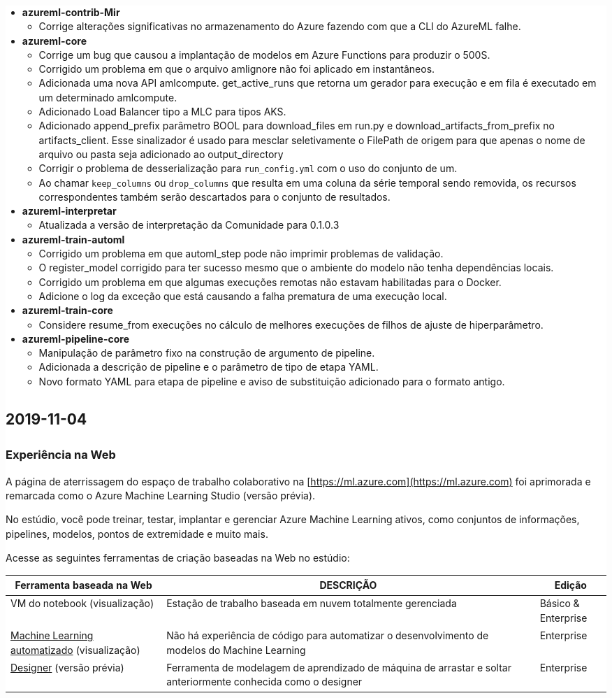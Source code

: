   + **azureml-contrib-Mir**
    + Corrige alterações significativas no armazenamento do Azure fazendo com que a CLI do AzureML falhe.
  + **azureml-core**
    + Corrige um bug que causou a implantação de modelos em Azure Functions para produzir o 500S.
    + Corrigido um problema em que o arquivo amlignore não foi aplicado em instantâneos.
    + Adicionada uma nova API amlcompute. get_active_runs que retorna um gerador para execução e em fila é executado em um determinado amlcompute.
    + Adicionado Load Balancer tipo a MLC para tipos AKS.
    + Adicionado append_prefix parâmetro BOOL para download_files em run.py e download_artifacts_from_prefix no artifacts_client. Esse sinalizador é usado para mesclar seletivamente o FilePath de origem para que apenas o nome de arquivo ou pasta seja adicionado ao output_directory
    + Corrigir o problema de desserialização para `run_config.yml` com o uso do conjunto de um.
    + Ao chamar `keep_columns` ou `drop_columns` que resulta em uma coluna da série temporal sendo removida, os recursos correspondentes também serão descartados para o conjunto de resultados.
  + **azureml-interpretar**
    + Atualizada a versão de interpretação da Comunidade para 0.1.0.3
  + **azureml-train-automl**
    + Corrigido um problema em que automl_step pode não imprimir problemas de validação.
    + O register_model corrigido para ter sucesso mesmo que o ambiente do modelo não tenha dependências locais.
    + Corrigido um problema em que algumas execuções remotas não estavam habilitadas para o Docker.
    + Adicione o log da exceção que está causando a falha prematura de uma execução local.
  + **azureml-train-core**
    + Considere resume_from execuções no cálculo de melhores execuções de filhos de ajuste de hiperparâmetro.
  + **azureml-pipeline-core**
    + Manipulação de parâmetro fixo na construção de argumento de pipeline.
    + Adicionada a descrição de pipeline e o parâmetro de tipo de etapa YAML.
    + Novo formato YAML para etapa de pipeline e aviso de substituição adicionado para o formato antigo.
    
    
  
## <a name="2019-11-04"></a>2019-11-04

### <a name="web-experience"></a>Experiência na Web 

A página de aterrissagem do espaço de trabalho colaborativo na [https://ml.azure.com](https://ml.azure.com) foi aprimorada e remarcada como o Azure Machine Learning Studio (versão prévia).

No estúdio, você pode treinar, testar, implantar e gerenciar Azure Machine Learning ativos, como conjuntos de informações, pipelines, modelos, pontos de extremidade e muito mais.  

Acesse as seguintes ferramentas de criação baseadas na Web no estúdio:

| Ferramenta baseada na Web | DESCRIÇÃO | Edição |
|-|-|-|
| VM do notebook (visualização) | Estação de trabalho baseada em nuvem totalmente gerenciada | Básico & Enterprise |
| [Machine Learning automatizado](tutorial-first-experiment-automated-ml.md) (visualização) | Não há experiência de código para automatizar o desenvolvimento de modelos do Machine Learning | Enterprise |
| [Designer](ui-concept-visual-interface.md) (versão prévia) | Ferramenta de modelagem de aprendizado de máquina de arrastar e soltar anteriormente conhecida como o designer | Enterprise |

